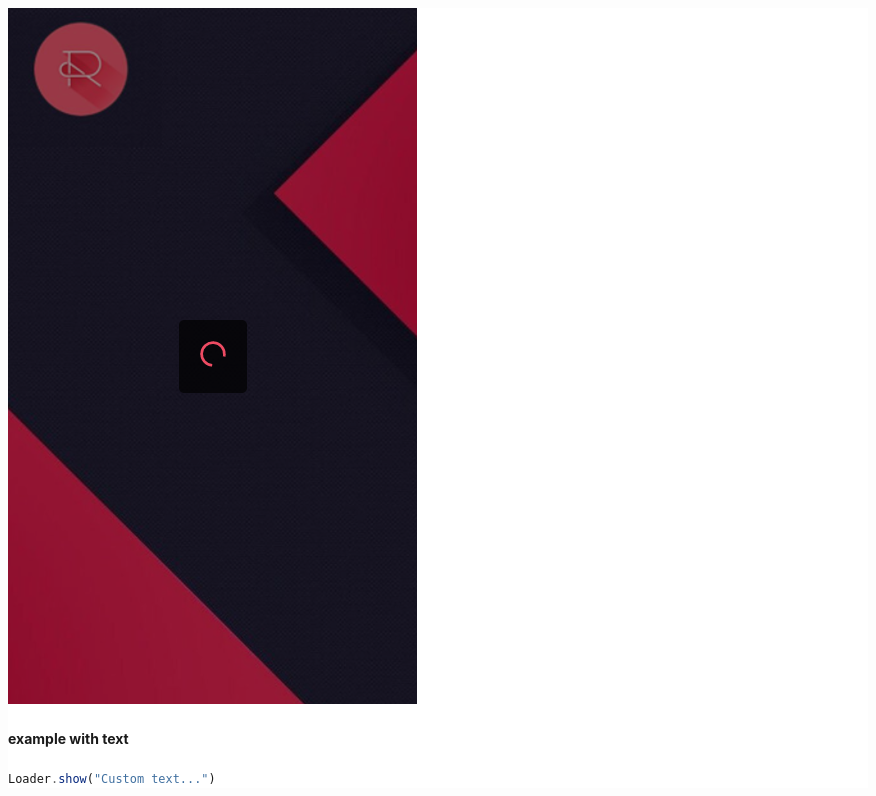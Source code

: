 ![loader-simple](../img/stack/loader-simple.png)

#### example with text

```js
Loader.show("Custom text...")
```

